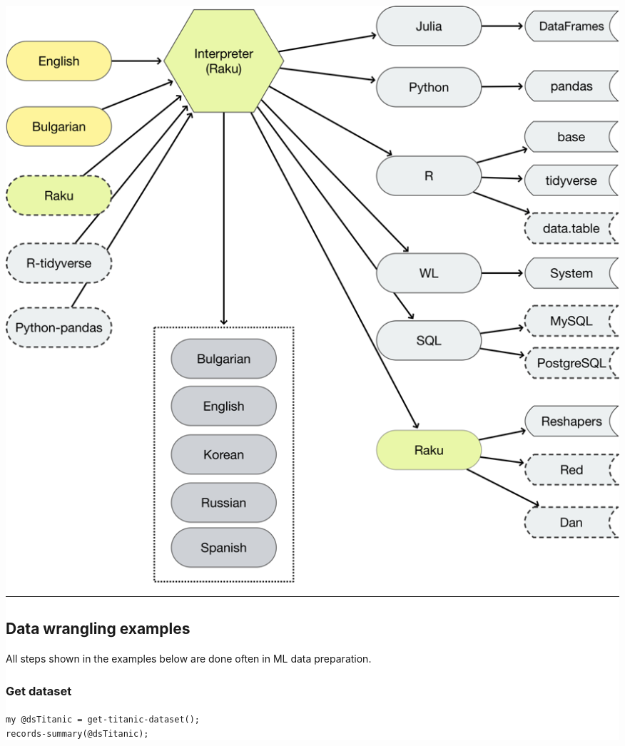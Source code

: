 ![038i6ks9th2kg](./Diagrams/038i6ks9th2kg.png)

---

## Data wrangling examples

All steps shown in the examples below are done often in ML data preparation.

### Get dataset

```{perl6, eval=TRUE}
my @dsTitanic = get-titanic-dataset();
records-summary(@dsTitanic);
```
